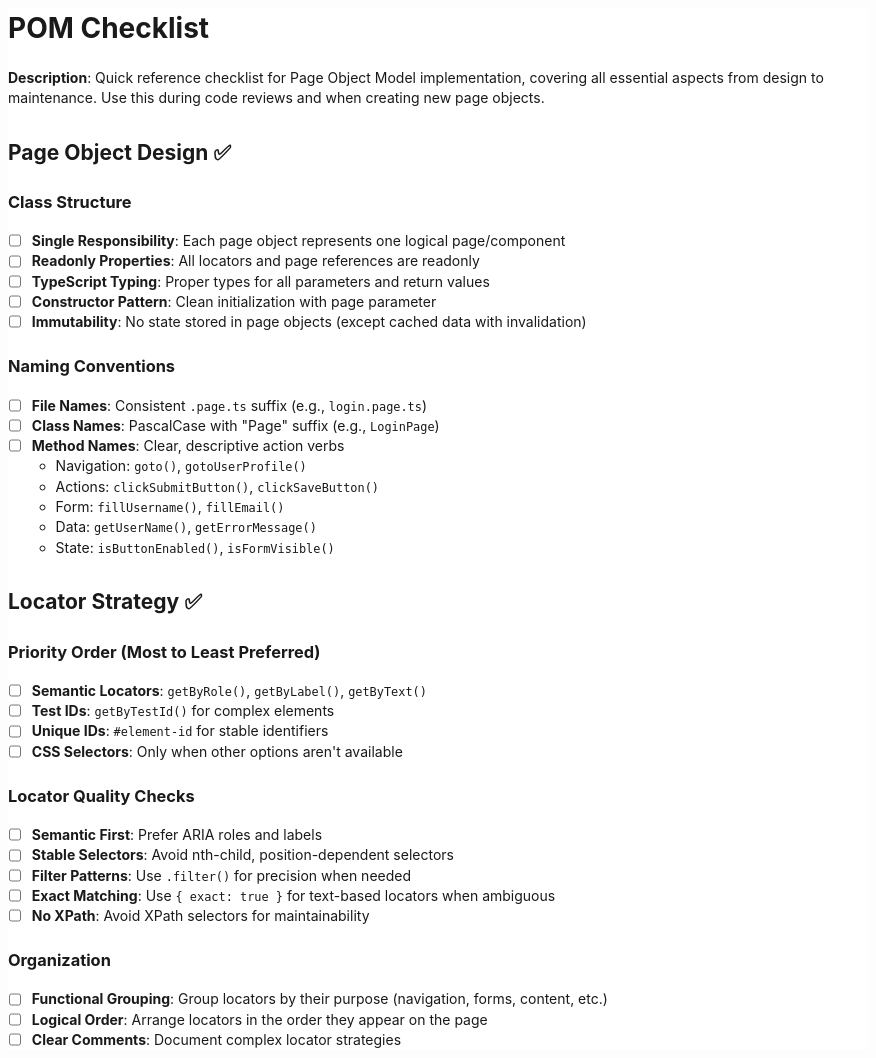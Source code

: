# POM Checklist

**Description**: Quick reference checklist for Page Object Model implementation, covering all essential aspects from design to maintenance. Use this during code reviews and when creating new page objects.

## Page Object Design ✅

### Class Structure

- [ ] **Single Responsibility**: Each page object represents one logical page/component
- [ ] **Readonly Properties**: All locators and page references are readonly
- [ ] **TypeScript Typing**: Proper types for all parameters and return values
- [ ] **Constructor Pattern**: Clean initialization with page parameter
- [ ] **Immutability**: No state stored in page objects (except cached data with invalidation)

### Naming Conventions

- [ ] **File Names**: Consistent `.page.ts` suffix (e.g., `login.page.ts`)
- [ ] **Class Names**: PascalCase with "Page" suffix (e.g., `LoginPage`)
- [ ] **Method Names**: Clear, descriptive action verbs
  - Navigation: `goto()`, `gotoUserProfile()`
  - Actions: `clickSubmitButton()`, `clickSaveButton()`
  - Form: `fillUsername()`, `fillEmail()`
  - Data: `getUserName()`, `getErrorMessage()`
  - State: `isButtonEnabled()`, `isFormVisible()`

## Locator Strategy ✅

### Priority Order (Most to Least Preferred)

- [ ] **Semantic Locators**: `getByRole()`, `getByLabel()`, `getByText()`
- [ ] **Test IDs**: `getByTestId()` for complex elements
- [ ] **Unique IDs**: `#element-id` for stable identifiers
- [ ] **CSS Selectors**: Only when other options aren't available

### Locator Quality Checks

- [ ] **Semantic First**: Prefer ARIA roles and labels
- [ ] **Stable Selectors**: Avoid nth-child, position-dependent selectors
- [ ] **Filter Patterns**: Use `.filter()` for precision when needed
- [ ] **Exact Matching**: Use `{ exact: true }` for text-based locators when ambiguous
- [ ] **No XPath**: Avoid XPath selectors for maintainability

### Organization

- [ ] **Functional Grouping**: Group locators by their purpose (navigation, forms, content, etc.)
- [ ] **Logical Order**: Arrange locators in the order they appear on the page
- [ ] **Clear Comments**: Document complex locator strategies
